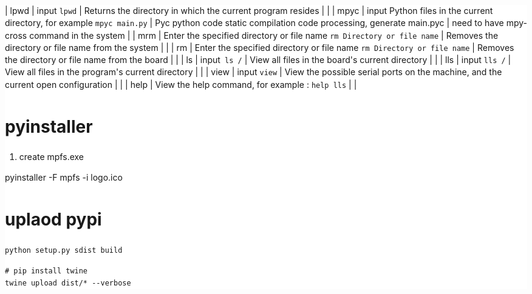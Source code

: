 | lpwd         | input `lpwd`                                                  | Returns the directory in which the current program resides                               |                                                            |
| mpyc         | input Python files in the current directory, for example `mpyc main.py`           | Pyc python code static compilation code processing, generate main.pyc | need to have mpy-cross command in the system                                                            |
| mrm          | Enter the specified directory or file name `rm Directory or file name`                                     | Removes the directory or file name from the system                                           |                                                              |
| rm           | Enter the specified directory or file name `rm Directory or file name`                                     | Removes the directory or file name from the board                                           |                                                              |
| ls           | input` ls /`                                                  | View all files in the board's current directory                       |                                                              |
| lls          | input `lls /`                                                 | View all files in the program's current directory                       |                                                              |
| view          | input `view`                                                 | View the possible serial ports on the machine, and the current open configuration                     |                                                              |
| help         | View the help command, for example : `help lls`                             |                                                      |

# pyinstaller

1. create mpfs.exe

pyinstaller -F mpfs -i logo.ico

# uplaod pypi

```shell
python setup.py sdist build
```

```shell
# pip install twine
twine upload dist/* --verbose
```

